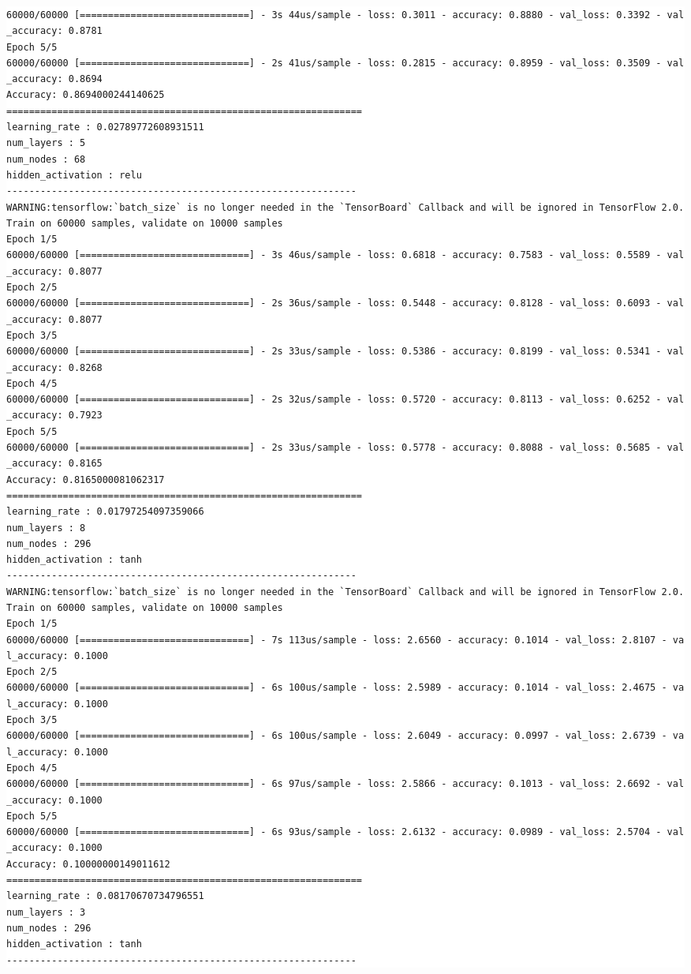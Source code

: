     60000/60000 [==============================] - 3s 44us/sample - loss: 0.3011 - accuracy: 0.8880 - val_loss: 0.3392 - val_accuracy: 0.8781
    Epoch 5/5
    60000/60000 [==============================] - 2s 41us/sample - loss: 0.2815 - accuracy: 0.8959 - val_loss: 0.3509 - val_accuracy: 0.8694
    Accuracy: 0.8694000244140625
    ===============================================================
    learning_rate : 0.02789772608931511
    num_layers : 5
    num_nodes : 68
    hidden_activation : relu
    --------------------------------------------------------------
    WARNING:tensorflow:`batch_size` is no longer needed in the `TensorBoard` Callback and will be ignored in TensorFlow 2.0.
    Train on 60000 samples, validate on 10000 samples
    Epoch 1/5
    60000/60000 [==============================] - 3s 46us/sample - loss: 0.6818 - accuracy: 0.7583 - val_loss: 0.5589 - val_accuracy: 0.8077
    Epoch 2/5
    60000/60000 [==============================] - 2s 36us/sample - loss: 0.5448 - accuracy: 0.8128 - val_loss: 0.6093 - val_accuracy: 0.8077
    Epoch 3/5
    60000/60000 [==============================] - 2s 33us/sample - loss: 0.5386 - accuracy: 0.8199 - val_loss: 0.5341 - val_accuracy: 0.8268
    Epoch 4/5
    60000/60000 [==============================] - 2s 32us/sample - loss: 0.5720 - accuracy: 0.8113 - val_loss: 0.6252 - val_accuracy: 0.7923
    Epoch 5/5
    60000/60000 [==============================] - 2s 33us/sample - loss: 0.5778 - accuracy: 0.8088 - val_loss: 0.5685 - val_accuracy: 0.8165
    Accuracy: 0.8165000081062317
    ===============================================================
    learning_rate : 0.01797254097359066
    num_layers : 8
    num_nodes : 296
    hidden_activation : tanh
    --------------------------------------------------------------
    WARNING:tensorflow:`batch_size` is no longer needed in the `TensorBoard` Callback and will be ignored in TensorFlow 2.0.
    Train on 60000 samples, validate on 10000 samples
    Epoch 1/5
    60000/60000 [==============================] - 7s 113us/sample - loss: 2.6560 - accuracy: 0.1014 - val_loss: 2.8107 - val_accuracy: 0.1000
    Epoch 2/5
    60000/60000 [==============================] - 6s 100us/sample - loss: 2.5989 - accuracy: 0.1014 - val_loss: 2.4675 - val_accuracy: 0.1000
    Epoch 3/5
    60000/60000 [==============================] - 6s 100us/sample - loss: 2.6049 - accuracy: 0.0997 - val_loss: 2.6739 - val_accuracy: 0.1000
    Epoch 4/5
    60000/60000 [==============================] - 6s 97us/sample - loss: 2.5866 - accuracy: 0.1013 - val_loss: 2.6692 - val_accuracy: 0.1000
    Epoch 5/5
    60000/60000 [==============================] - 6s 93us/sample - loss: 2.6132 - accuracy: 0.0989 - val_loss: 2.5704 - val_accuracy: 0.1000
    Accuracy: 0.10000000149011612
    ===============================================================
    learning_rate : 0.08170670734796551
    num_layers : 3
    num_nodes : 296
    hidden_activation : tanh
    --------------------------------------------------------------